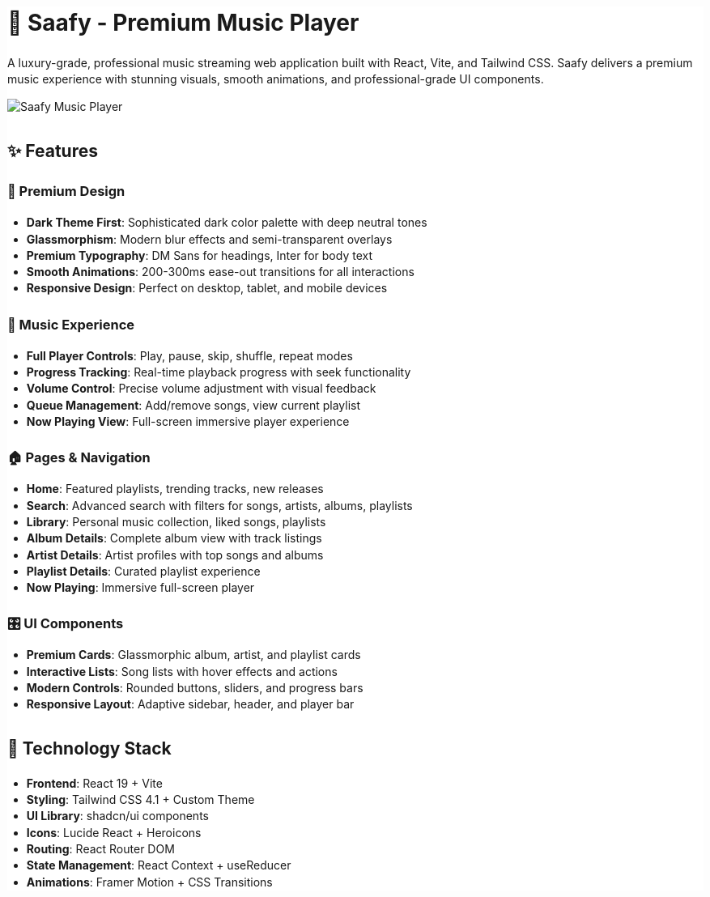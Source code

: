 # 🎵 Saafy - Premium Music Player

A luxury-grade, professional music streaming web application built with React, Vite, and Tailwind CSS. Saafy delivers a premium music experience with stunning visuals, smooth animations, and professional-grade UI components.

![Saafy Music Player](https://via.placeholder.com/800x400/1DB954/FFFFFF?text=Saafy+Premium+Music+Player)

## ✨ Features

### 🎨 Premium Design
- **Dark Theme First**: Sophisticated dark color palette with deep neutral tones
- **Glassmorphism**: Modern blur effects and semi-transparent overlays
- **Premium Typography**: DM Sans for headings, Inter for body text
- **Smooth Animations**: 200-300ms ease-out transitions for all interactions
- **Responsive Design**: Perfect on desktop, tablet, and mobile devices

### 🎵 Music Experience
- **Full Player Controls**: Play, pause, skip, shuffle, repeat modes
- **Progress Tracking**: Real-time playback progress with seek functionality
- **Volume Control**: Precise volume adjustment with visual feedback
- **Queue Management**: Add/remove songs, view current playlist
- **Now Playing View**: Full-screen immersive player experience

### 🏠 Pages & Navigation
- **Home**: Featured playlists, trending tracks, new releases
- **Search**: Advanced search with filters for songs, artists, albums, playlists
- **Library**: Personal music collection, liked songs, playlists
- **Album Details**: Complete album view with track listings
- **Artist Details**: Artist profiles with top songs and albums
- **Playlist Details**: Curated playlist experience
- **Now Playing**: Immersive full-screen player

### 🎛️ UI Components
- **Premium Cards**: Glassmorphic album, artist, and playlist cards
- **Interactive Lists**: Song lists with hover effects and actions
- **Modern Controls**: Rounded buttons, sliders, and progress bars
- **Responsive Layout**: Adaptive sidebar, header, and player bar

## 🚀 Technology Stack

- **Frontend**: React 19 + Vite
- **Styling**: Tailwind CSS 4.1 + Custom Theme
- **UI Library**: shadcn/ui components
- **Icons**: Lucide React + Heroicons
- **Routing**: React Router DOM
- **State Management**: React Context + useReducer
- **Animations**: Framer Motion + CSS Transitions
